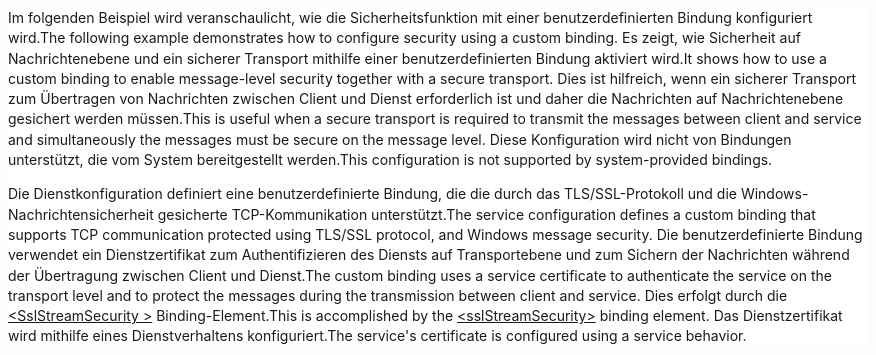  <span data-ttu-id="eff54-251">Im folgenden Beispiel wird veranschaulicht, wie die Sicherheitsfunktion mit einer benutzerdefinierten Bindung konfiguriert wird.</span><span class="sxs-lookup"><span data-stu-id="eff54-251">The following example demonstrates how to configure security using a custom binding.</span></span> <span data-ttu-id="eff54-252">Es zeigt, wie Sicherheit auf Nachrichtenebene und ein sicherer Transport mithilfe einer benutzerdefinierten Bindung aktiviert wird.</span><span class="sxs-lookup"><span data-stu-id="eff54-252">It shows how to use a custom binding to enable message-level security together with a secure transport.</span></span> <span data-ttu-id="eff54-253">Dies ist hilfreich, wenn ein sicherer Transport zum Übertragen von Nachrichten zwischen Client und Dienst erforderlich ist und daher die Nachrichten auf Nachrichtenebene gesichert werden müssen.</span><span class="sxs-lookup"><span data-stu-id="eff54-253">This is useful when a secure transport is required to transmit the messages between client and service and simultaneously the messages must be secure on the message level.</span></span> <span data-ttu-id="eff54-254">Diese Konfiguration wird nicht von Bindungen unterstützt, die vom System bereitgestellt werden.</span><span class="sxs-lookup"><span data-stu-id="eff54-254">This configuration is not supported by system-provided bindings.</span></span>  
  
 <span data-ttu-id="eff54-255">Die Dienstkonfiguration definiert eine benutzerdefinierte Bindung, die die durch das TLS/SSL-Protokoll und die Windows-Nachrichtensicherheit gesicherte TCP-Kommunikation unterstützt.</span><span class="sxs-lookup"><span data-stu-id="eff54-255">The service configuration defines a custom binding that supports TCP communication protected using TLS/SSL protocol, and Windows message security.</span></span> <span data-ttu-id="eff54-256">Die benutzerdefinierte Bindung verwendet ein Dienstzertifikat zum Authentifizieren des Diensts auf Transportebene und zum Sichern der Nachrichten während der Übertragung zwischen Client und Dienst.</span><span class="sxs-lookup"><span data-stu-id="eff54-256">The custom binding uses a service certificate to authenticate the service on the transport level and to protect the messages during the transmission between client and service.</span></span> <span data-ttu-id="eff54-257">Dies erfolgt durch die [ \<SslStreamSecurity >](../../../../../docs/framework/configure-apps/file-schema/wcf/sslstreamsecurity.md) Binding-Element.</span><span class="sxs-lookup"><span data-stu-id="eff54-257">This is accomplished by the [\<sslStreamSecurity>](../../../../../docs/framework/configure-apps/file-schema/wcf/sslstreamsecurity.md) binding element.</span></span> <span data-ttu-id="eff54-258">Das Dienstzertifikat wird mithilfe eines Dienstverhaltens konfiguriert.</span><span class="sxs-lookup"><span data-stu-id="eff54-258">The service's certificate is configured using a service behavior.</span></span>  
  